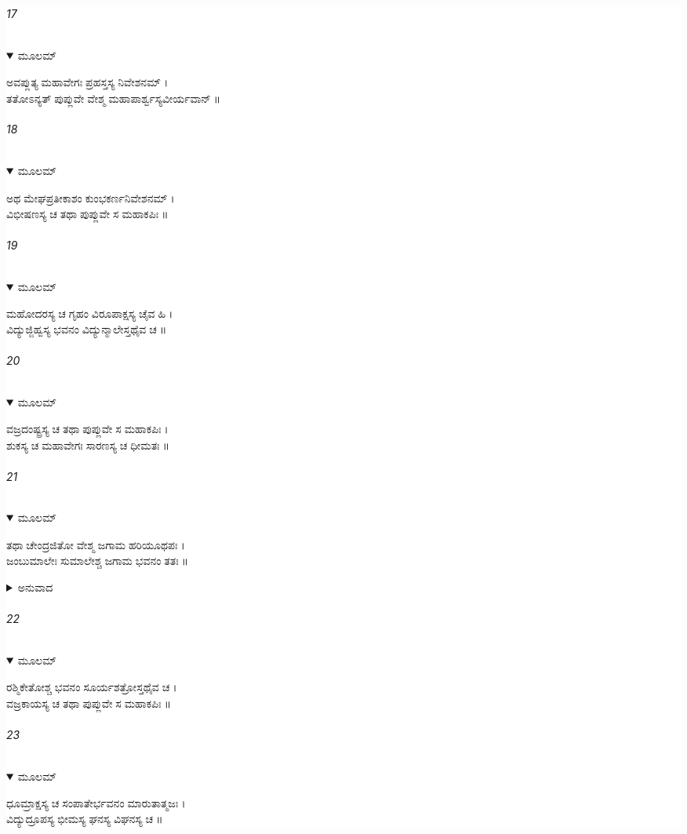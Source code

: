 ###### 17


<details open><summary>ಮೂಲಮ್</summary>

ಅವಪ್ಲುತ್ಯ ಮಹಾವೇಗಃ ಪ್ರಹಸ್ತಸ್ಯ ನಿವೇಶನಮ್ ।  
ತತೋಽನ್ಯತ್ ಪುಪ್ಲುವೇ ವೇಶ್ಮ ಮಹಾಪಾರ್ಶ್ವಸ್ಯವೀರ್ಯವಾನ್ ॥
</details>

###### 18


<details open><summary>ಮೂಲಮ್</summary>

ಅಥ ಮೇಘಪ್ರತೀಕಾಶಂ ಕುಂಭಕರ್ಣನಿವೇಶನಮ್ ।  
ವಿಭೀಷಣಸ್ಯ ಚ ತಥಾ ಪುಪ್ಲುವೇ ಸ ಮಹಾಕಪಿಃ ॥
</details>

###### 19


<details open><summary>ಮೂಲಮ್</summary>

ಮಹೋದರಸ್ಯ ಚ ಗೃಹಂ ವಿರೂಪಾಕ್ಷಸ್ಯ ಚೈವ ಹಿ ।  
ವಿದ್ಯುಜ್ಜಿಹ್ವಸ್ಯ ಭವನಂ ವಿದ್ಯುನ್ಮಾಲೇಸ್ತಥೈವ ಚ ॥
</details>

###### 20


<details open><summary>ಮೂಲಮ್</summary>

ವಜ್ರದಂಷ್ಟ್ರಸ್ಯ ಚ ತಥಾ ಪುಪ್ಲುವೇ ಸ ಮಹಾಕಪಿಃ ।  
ಶುಕಸ್ಯ ಚ ಮಹಾವೇಗಃ ಸಾರಣಸ್ಯ ಚ ಧೀಮತಃ ॥
</details>

###### 21


<details open><summary>ಮೂಲಮ್</summary>

ತಥಾ ಚೇಂದ್ರಜಿತೋ ವೇಶ್ಮ ಜಗಾಮ ಹರಿಯೂಥಪಃ ।  
ಜಂಬುಮಾಲೇಃ ಸುಮಾಲೇಶ್ಚ ಜಗಾಮ ಭವನಂ ತತಃ ॥
</details>

<details><summary>ಅನುವಾದ</summary></details>

###### 22


<details open><summary>ಮೂಲಮ್</summary>

ರಶ್ಮಿಕೇತೋಶ್ಚ ಭವನಂ ಸೂರ್ಯಶತ್ರೋಸ್ತಥೈವ ಚ ।  
ವಜ್ರಕಾಯಸ್ಯ ಚ ತಥಾ ಪುಪ್ಲುವೇ ಸ ಮಹಾಕಪಿಃ ॥
</details>

###### 23


<details open><summary>ಮೂಲಮ್</summary>

ಧೂಮ್ರಾಕ್ಷಸ್ಯ ಚ ಸಂಪಾತೇರ್ಭವನಂ ಮಾರುತಾತ್ಮಜಃ ।  
ವಿದ್ಯುದ್ರೂಪಸ್ಯ ಭೀಮಸ್ಯ ಘನಸ್ಯ ವಿಘನಸ್ಯ ಚ ॥
</details>
